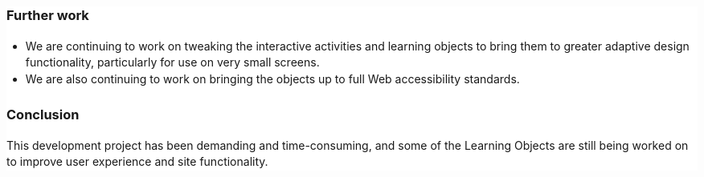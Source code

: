 ### Further work
- We are continuing to work on tweaking the interactive activities and learning objects to bring them to greater adaptive design functionality, particularly for use on very small screens.
- We are also continuing to work on bringing the objects up to full Web accessibility standards. 

### Conclusion
This development project has been demanding and time-consuming, and some of the Learning Objects are still being worked on to improve user experience and site functionality.

